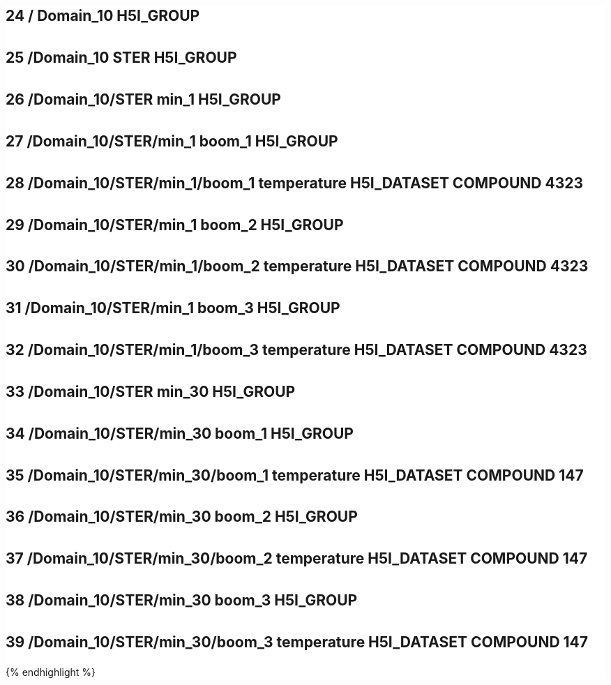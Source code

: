 ## 24                                /   Domain_10   H5I_GROUP              
## 25                       /Domain_10        STER   H5I_GROUP              
## 26                  /Domain_10/STER       min_1   H5I_GROUP              
## 27            /Domain_10/STER/min_1      boom_1   H5I_GROUP              
## 28     /Domain_10/STER/min_1/boom_1 temperature H5I_DATASET COMPOUND 4323
## 29            /Domain_10/STER/min_1      boom_2   H5I_GROUP              
## 30     /Domain_10/STER/min_1/boom_2 temperature H5I_DATASET COMPOUND 4323
## 31            /Domain_10/STER/min_1      boom_3   H5I_GROUP              
## 32     /Domain_10/STER/min_1/boom_3 temperature H5I_DATASET COMPOUND 4323
## 33                  /Domain_10/STER      min_30   H5I_GROUP              
## 34           /Domain_10/STER/min_30      boom_1   H5I_GROUP              
## 35    /Domain_10/STER/min_30/boom_1 temperature H5I_DATASET COMPOUND  147
## 36           /Domain_10/STER/min_30      boom_2   H5I_GROUP              
## 37    /Domain_10/STER/min_30/boom_2 temperature H5I_DATASET COMPOUND  147
## 38           /Domain_10/STER/min_30      boom_3   H5I_GROUP              
## 39    /Domain_10/STER/min_30/boom_3 temperature H5I_DATASET COMPOUND  147
{% endhighlight %}

